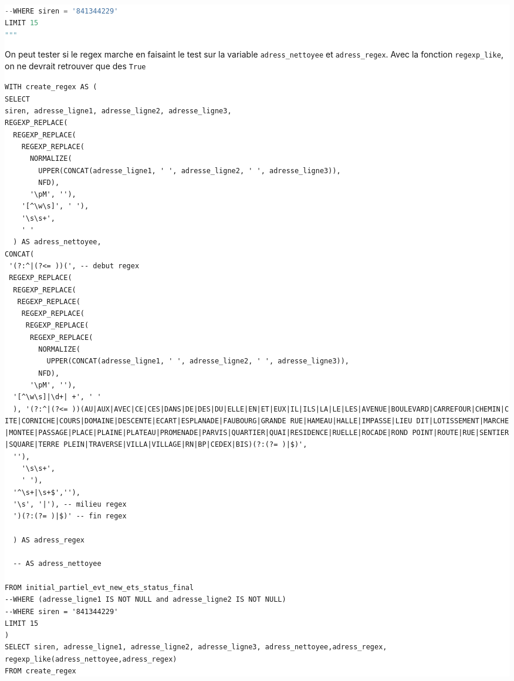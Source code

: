 ```python
--WHERE siren = '841344229'
LIMIT 15
"""
```

On peut tester si le regex marche en faisaint le test sur la variable `adress_nettoyee` et `adress_regex`. Avec la fonction `regexp_like`, on ne devrait retrouver que des `True`

```
WITH create_regex AS (
SELECT 
siren, adresse_ligne1, adresse_ligne2, adresse_ligne3,
REGEXP_REPLACE(
  REGEXP_REPLACE(
    REGEXP_REPLACE(
      NORMALIZE(
        UPPER(CONCAT(adresse_ligne1, ' ', adresse_ligne2, ' ', adresse_ligne3)),
        NFD),
      '\pM', ''),
    '[^\w\s]', ' '),
    '\s\s+',
    ' '
  ) AS adress_nettoyee,
CONCAT(
 '(?:^|(?<= ))(', -- debut regex
 REGEXP_REPLACE(
  REGEXP_REPLACE(  
   REGEXP_REPLACE(
    REGEXP_REPLACE(
     REGEXP_REPLACE(
      REGEXP_REPLACE(
        NORMALIZE(
          UPPER(CONCAT(adresse_ligne1, ' ', adresse_ligne2, ' ', adresse_ligne3)),
        NFD),
      '\pM', ''),
  '[^\w\s]|\d+| +', ' '
  ), '(?:^|(?<= ))(AU|AUX|AVEC|CE|CES|DANS|DE|DES|DU|ELLE|EN|ET|EUX|IL|ILS|LA|LE|LES|AVENUE|BOULEVARD|CARREFOUR|CHEMIN|CITE|CORNICHE|COURS|DOMAINE|DESCENTE|ECART|ESPLANADE|FAUBOURG|GRANDE RUE|HAMEAU|HALLE|IMPASSE|LIEU DIT|LOTISSEMENT|MARCHE|MONTEE|PASSAGE|PLACE|PLAINE|PLATEAU|PROMENADE|PARVIS|QUARTIER|QUAI|RESIDENCE|RUELLE|ROCADE|ROND POINT|ROUTE|RUE|SENTIER|SQUARE|TERRE PLEIN|TRAVERSE|VILLA|VILLAGE|RN|BP|CEDEX|BIS)(?:(?= )|$)',
  ''),
    '\s\s+',
    ' '),
  '^\s+|\s+$',''),
  '\s', '|'), -- milieu regex
  ')(?:(?= )|$)' -- fin regex
  
  ) AS adress_regex
   
  -- AS adress_nettoyee
  
FROM initial_partiel_evt_new_ets_status_final  
--WHERE (adresse_ligne1 IS NOT NULL and adresse_ligne2 IS NOT NULL)
--WHERE siren = '841344229'
LIMIT 15
)
SELECT siren, adresse_ligne1, adresse_ligne2, adresse_ligne3, adress_nettoyee,adress_regex,
regexp_like(adress_nettoyee,adress_regex)
FROM create_regex   
```
